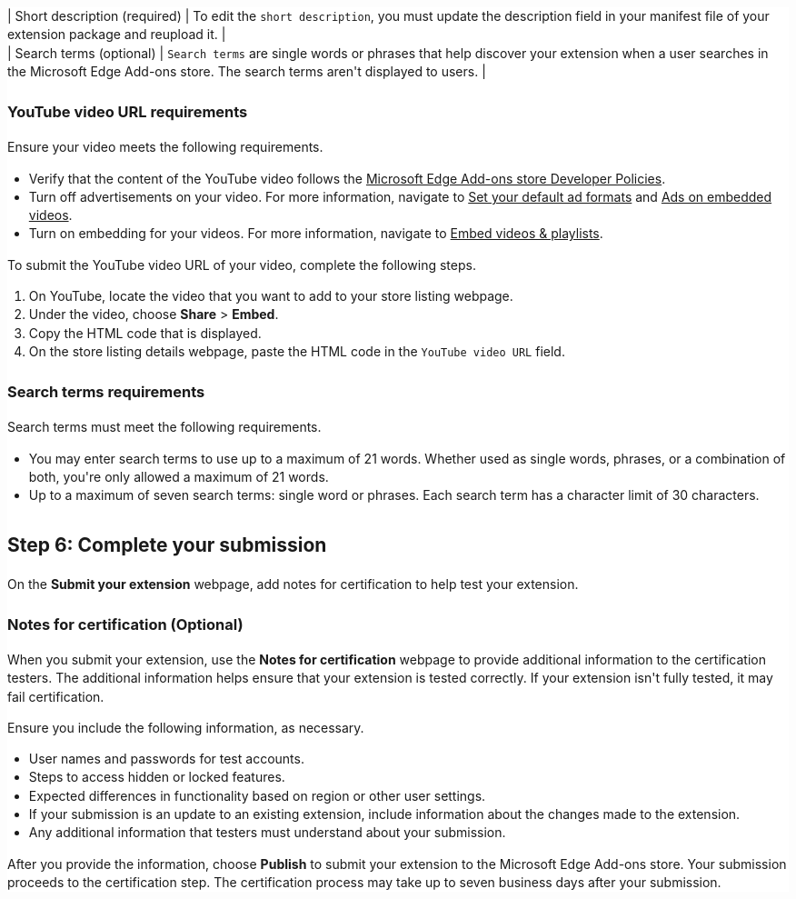 | Short description \(required\) | To edit the `short description`, you must update the description field in your manifest file of your extension package and reupload it.  |  
| Search terms \(optional\) | `Search terms` are single words or phrases that help discover your extension when a user searches in the Microsoft Edge Add-ons store.  The search terms aren't displayed to users.  |  

### YouTube video URL requirements  

Ensure your video meets the following requirements.  

*   Verify that the content of the YouTube video follows the [Microsoft Edge Add-ons store Developer Policies][MicrosoftEdgeAddonsCatalogDeveloperPolicies].  
*   Turn off advertisements on your video.  For more information, navigate to [Set your default ad formats][GoogleYoutubeAnswer2531367Topic7072227] and [Ads on embedded videos][GoogleYoutubeAnswer132596].  
*   Turn on embedding for your videos.  For more information, navigate to [Embed videos & playlists][GoogleYoutubeAnswer171780].  
    
To submit the YouTube video URL of your video, complete the following steps.  

1.  On YouTube, locate the video that you want to add to your store listing webpage.  
1.  Under the video, choose **Share** > **Embed**.  
1.  Copy the HTML code that is displayed.  
1.  On the store listing details webpage, paste the HTML code in the `YouTube video URL` field.  
    
### Search terms requirements  

Search terms must meet the following requirements.  

*   You may enter search terms to use up to a maximum of 21 words.  Whether used as single words, phrases, or a combination of both, you're only allowed a maximum of 21 words.  
*   Up to a maximum of seven search terms:  single word or phrases.  Each search term has a character limit of 30 characters.  
    
## Step 6: Complete your submission  

On the **Submit your extension** webpage, add notes for certification to help test your extension.  

### Notes for certification (Optional)  

When you submit your extension, use the **Notes for certification** webpage to provide additional information to the certification testers.  The additional information helps ensure that your extension is tested correctly.  If your extension isn't fully tested, it may fail certification.  

Ensure you include the following information, as necessary.  

*   User names and passwords for test accounts.  
*   Steps to access hidden or locked features.  
*   Expected differences in functionality based on region or other user settings.  
*   If your submission is an update to an existing extension, include information about the changes made to the extension.  
*   Any additional information that testers must understand about your submission.  
    
After you provide the information, choose **Publish** to submit your extension to the Microsoft Edge Add-ons store.  Your submission proceeds to the certification step.  The certification process may take up to seven business days after your submission.  


[ExtensionsGettingStarted]: ../getting-started/index.md "Getting Started With Microsoft Edge (Chromium) Extensions | Microsoft Docs"  
[DeveloperRegistration]: ./create-dev-account.md "Register as a Microsoft Edge extensions developer | Microsoft Docs"  
[PortChromiumExtension]: ../developer-guide/port-chrome-extension.md "Port your Chromium extension to Microsoft Edge | Microsoft Docs"  
[MicrosoftEdgeAddonsCatalogDeveloperPolicies]: ../store-policies/developer-policies.md "Microsoft Edge Add-ons store Developer Policies | Microsoft Docs"  
[MicrosoftAppDeveloperAgreement]: /legal/windows/agreements/app-developer-agreement "App Developer Agreement | Microsoft Docs"  
[MicrosoftPartnerCenter]: https://partner.microsoft.com/dashboard/microsoftedge/public/login?ref=dd "Partner Center"  
[ExtensionsSupportForm]: https://support.microsoft.com/supportrequestform/e7a381be-9c9a-fafb-ed76-262bc93fd9e4 "Extensions New Support Request | Microsoft Support"  
[GoogleYoutubeAnswer2531367Topic7072227]: https://support.google.com/youtube/answer/2531367?ref_topic=7072227 "Set your default ad formats | YouTube Help"  
[GoogleYoutubeAnswer132596]: https://support.google.com/youtube/answer/132596 "Ads on embedded videos | YouTube Help"  
[GoogleYoutubeAnswer171780]: https://support.google.com/youtube/answer/171780 "Embed videos & playlists | YouTube Help"  
[MailtoExtDevSupportMicrosoftCom]: mailto:ext_dev_support@microsoft.com "Send email to ext_dev_support@microsoft.com" 